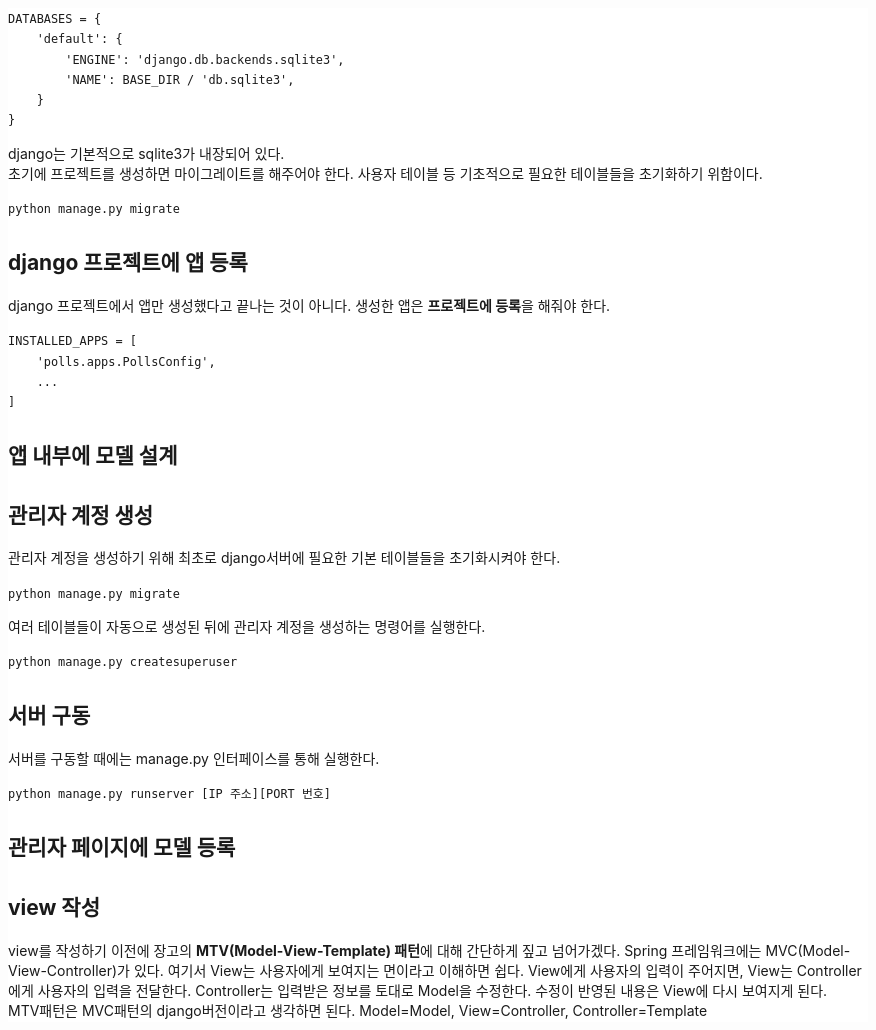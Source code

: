 ```
DATABASES = {
    'default': {
        'ENGINE': 'django.db.backends.sqlite3',
        'NAME': BASE_DIR / 'db.sqlite3',
    }
}
```  

django는 기본적으로 sqlite3가 내장되어 있다.  
초기에 프로젝트를 생성하면 마이그레이트를 해주어야 한다. 사용자 테이블 등 기초적으로 필요한 테이블들을 초기화하기 위함이다.  

```
python manage.py migrate
```  

## django 프로젝트에 앱 등록  
django 프로젝트에서 앱만 생성했다고 끝나는 것이 아니다. 생성한 앱은 **프로젝트에 등록**을 해줘야 한다.  

```
INSTALLED_APPS = [
    'polls.apps.PollsConfig',
    ...
]
```

## 앱 내부에 모델 설계  

## 관리자 계정 생성  
관리자 계정을 생성하기 위해 최초로 django서버에 필요한 기본 테이블들을 초기화시켜야 한다.

```
python manage.py migrate
```

여러 테이블들이 자동으로 생성된 뒤에 관리자 계정을 생성하는 명령어를 실행한다.

```
python manage.py createsuperuser
```

## 서버 구동  
서버를 구동할 때에는 manage.py 인터페이스를 통해 실행한다.

```
python manage.py runserver [IP 주소][PORT 번호]
```

## 관리자 페이지에 모델 등록  

## view 작성  
view를 작성하기 이전에 장고의 **MTV(Model-View-Template) 패턴**에 대해 간단하게 짚고 넘어가겠다. 
Spring 프레임워크에는 MVC(Model-View-Controller)가 있다. 여기서 View는 사용자에게 보여지는 면이라고 이해하면 쉽다. View에게 사용자의 입력이 주어지면, View는 Controller에게 사용자의 입력을 전달한다. Controller는 입력받은 정보를 토대로 Model을 수정한다. 수정이 반영된 내용은 View에 다시 보여지게 된다.  
MTV패턴은 MVC패턴의 django버전이라고 생각하면 된다. Model=Model, View=Controller, Controller=Template  
